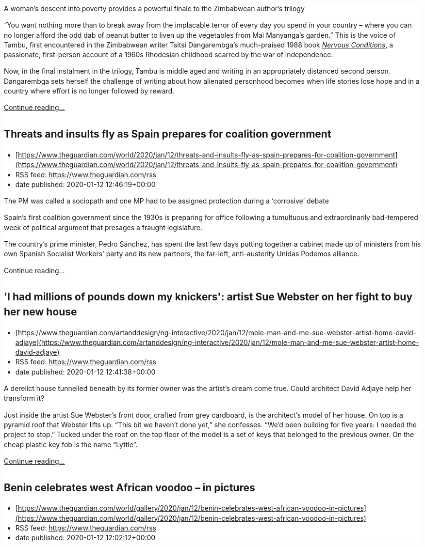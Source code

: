 A woman’s descent into poverty provides a powerful finale to the Zimbabwean author’s trilogy<p>“You want nothing more than to break away from the implacable terror of every day you spend in your country – where you can no longer afford the odd dab of peanut butter to liven up the vegetables from Mai Manyanga’s garden.” This is the voice of Tambu, first encountered in the Zimbabwean writer Tsitsi Dangarembga’s much-praised 1988 book <a href="https://www.theguardian.com/books/2015/oct/14/petina-gappahs-top-10-books-about-zimbabwe" title=""><em>Nervous Conditions</em></a>, a passionate, first-person account of a 1960s Rhodesian childhood scarred by the war of independence.</p><p>Now, in the final instalment in the trilogy, Tambu is middle aged and writing in an appropriately distanced second person. Dangarembga sets herself the challenge of writing about how alienated personhood becomes when life stories lose hope and in a country where effort is no longer followed by reward.</p> <a href="https://www.theguardian.com/books/2020/jan/12/this-mournable-body-by-tsitsi-dangarembga-review">Continue reading...</a>

## Threats and insults fly as Spain prepares for coalition government
 - [https://www.theguardian.com/world/2020/jan/12/threats-and-insults-fly-as-spain-prepares-for-coalition-government](https://www.theguardian.com/world/2020/jan/12/threats-and-insults-fly-as-spain-prepares-for-coalition-government)
 - RSS feed: https://www.theguardian.com/rss
 - date published: 2020-01-12 12:46:19+00:00

<p>The PM was called a sociopath and one MP had to be assigned protection during a ‘corrosive’ debate</p><p>Spain’s first coalition government since the 1930s is preparing for office following a tumultuous and extraordinarily bad-tempered week of political argument that presages a fraught legislature.</p><p>The country’s prime minister, Pedro Sánchez, has spent the last few days putting together a cabinet made up of ministers from his own Spanish Socialist Workers’ party and its new partners, the far-left, anti-austerity Unidas Podemos alliance.</p> <a href="https://www.theguardian.com/world/2020/jan/12/threats-and-insults-fly-as-spain-prepares-for-coalition-government">Continue reading...</a>

## 'I had millions of pounds down my knickers': artist Sue Webster on her fight to buy her new house
 - [https://www.theguardian.com/artanddesign/ng-interactive/2020/jan/12/mole-man-and-me-sue-webster-artist-home-david-adjaye](https://www.theguardian.com/artanddesign/ng-interactive/2020/jan/12/mole-man-and-me-sue-webster-artist-home-david-adjaye)
 - RSS feed: https://www.theguardian.com/rss
 - date published: 2020-01-12 12:41:38+00:00

<p>A derelict house tunnelled beneath by its former owner was the artist’s dream come true. Could architect David Adjaye help her transform it? </p><p>Just inside the artist Sue Webster’s front door, crafted from grey cardboard, is the architect’s model of her house. On top is a pyramid roof that Webster lifts up. “This bit we haven’t done yet,” she confesses. “We’d been building for five years: I needed the project to stop.” Tucked under the roof on the top floor of the model is a set of keys that belonged to the previous owner. On the cheap plastic key fob is the name “Lyttle”.</p> <a href="https://www.theguardian.com/artanddesign/ng-interactive/2020/jan/12/mole-man-and-me-sue-webster-artist-home-david-adjaye">Continue reading...</a>

## Benin celebrates west African voodoo – in pictures
 - [https://www.theguardian.com/world/gallery/2020/jan/12/benin-celebrates-west-african-voodoo-in-pictures](https://www.theguardian.com/world/gallery/2020/jan/12/benin-celebrates-west-african-voodoo-in-pictures)
 - RSS feed: https://www.theguardian.com/rss
 - date published: 2020-01-12 12:02:12+00:00
